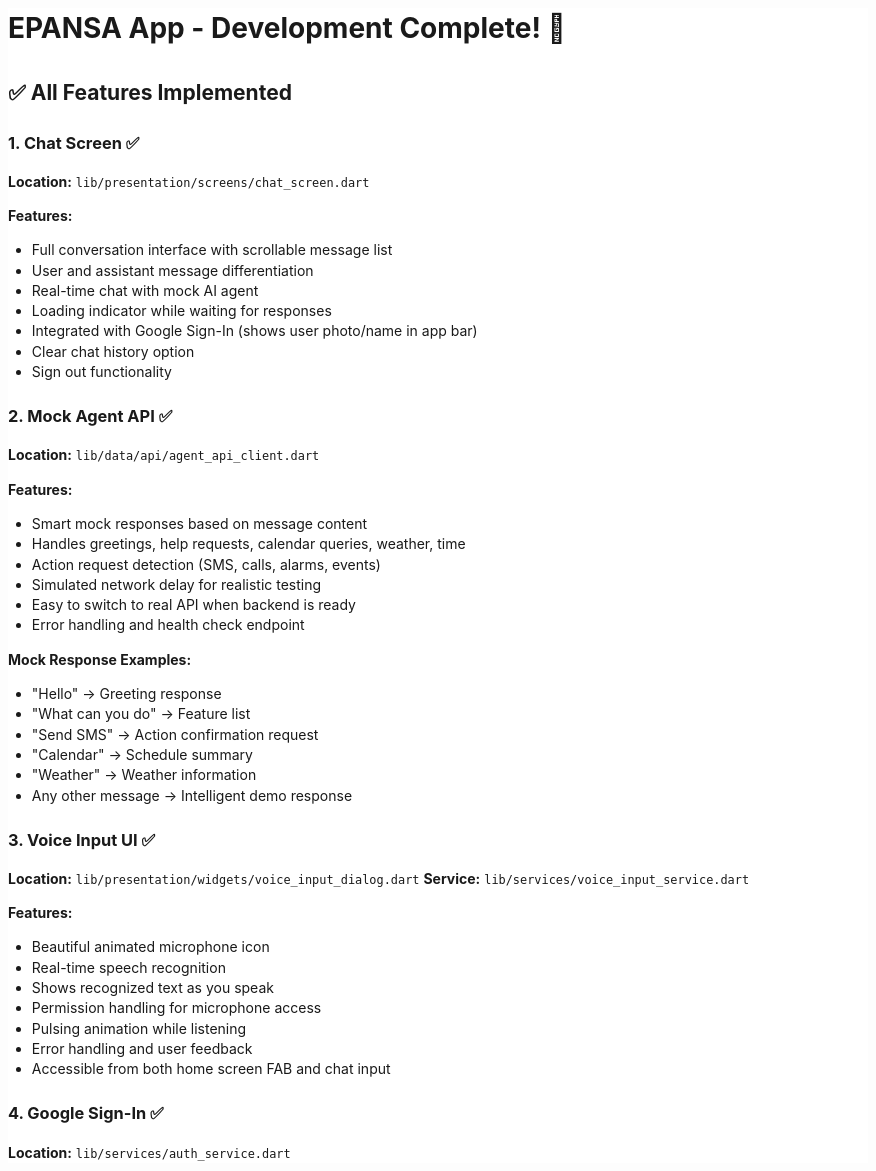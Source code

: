 # EPANSA App - Development Complete! 🎉

## ✅ All Features Implemented

### 1. Chat Screen ✅
**Location:** `lib/presentation/screens/chat_screen.dart`

**Features:**
- Full conversation interface with scrollable message list
- User and assistant message differentiation
- Real-time chat with mock AI agent
- Loading indicator while waiting for responses
- Integrated with Google Sign-In (shows user photo/name in app bar)
- Clear chat history option
- Sign out functionality

### 2. Mock Agent API ✅
**Location:** `lib/data/api/agent_api_client.dart`

**Features:**
- Smart mock responses based on message content
- Handles greetings, help requests, calendar queries, weather, time
- Action request detection (SMS, calls, alarms, events)
- Simulated network delay for realistic testing
- Easy to switch to real API when backend is ready
- Error handling and health check endpoint

**Mock Response Examples:**
- "Hello" → Greeting response
- "What can you do" → Feature list
- "Send SMS" → Action confirmation request
- "Calendar" → Schedule summary
- "Weather" → Weather information
- Any other message → Intelligent demo response

### 3. Voice Input UI ✅
**Location:** `lib/presentation/widgets/voice_input_dialog.dart`
**Service:** `lib/services/voice_input_service.dart`

**Features:**
- Beautiful animated microphone icon
- Real-time speech recognition
- Shows recognized text as you speak
- Permission handling for microphone access
- Pulsing animation while listening
- Error handling and user feedback
- Accessible from both home screen FAB and chat input

### 4. Google Sign-In ✅
**Location:** `lib/services/auth_service.dart`
